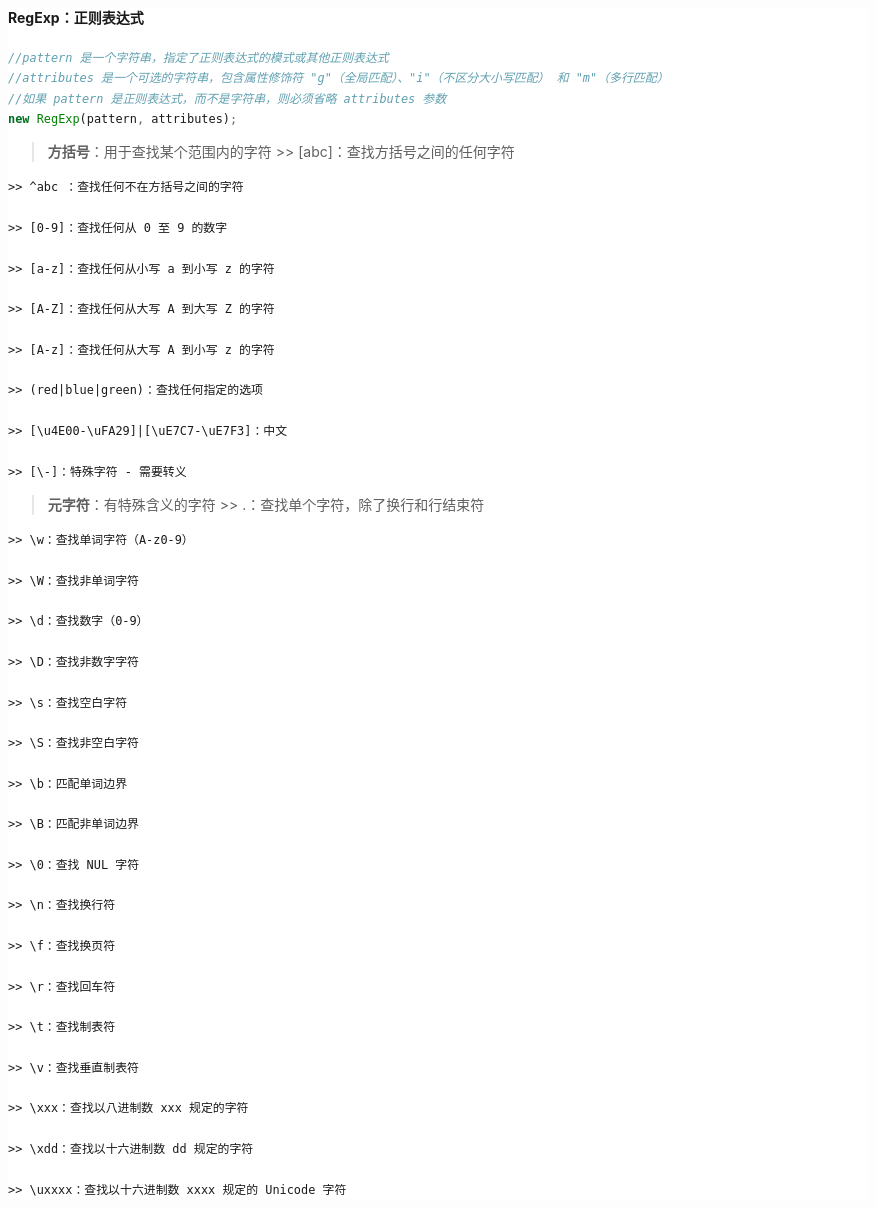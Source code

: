 #### RegExp：正则表达式
```js
//pattern 是一个字符串，指定了正则表达式的模式或其他正则表达式
//attributes 是一个可选的字符串，包含属性修饰符 "g"（全局匹配）、"i"（不区分大小写匹配） 和 "m"（多行匹配）
//如果 pattern 是正则表达式，而不是字符串，则必须省略 attributes 参数
new RegExp(pattern, attributes);
```
> **方括号**：用于查找某个范围内的字符
    >> [abc]：查找方括号之间的任何字符

    >> ^abc ：查找任何不在方括号之间的字符

    >> [0-9]：查找任何从 0 至 9 的数字

    >> [a-z]：查找任何从小写 a 到小写 z 的字符

    >> [A-Z]：查找任何从大写 A 到大写 Z 的字符

    >> [A-z]：查找任何从大写 A 到小写 z 的字符

    >> (red|blue|green)：查找任何指定的选项

    >> [\u4E00-\uFA29]|[\uE7C7-\uE7F3]：中文

    >> [\-]：特殊字符 - 需要转义

> **元字符**：有特殊含义的字符
    >> .：查找单个字符，除了换行和行结束符

    >> \w：查找单词字符（A-z0-9）

    >> \W：查找非单词字符

    >> \d：查找数字（0-9）

    >> \D：查找非数字字符

    >> \s：查找空白字符

    >> \S：查找非空白字符

    >> \b：匹配单词边界

    >> \B：匹配非单词边界

    >> \0：查找 NUL 字符

    >> \n：查找换行符

    >> \f：查找换页符

    >> \r：查找回车符

    >> \t：查找制表符

    >> \v：查找垂直制表符

    >> \xxx：查找以八进制数 xxx 规定的字符

    >> \xdd：查找以十六进制数 dd 规定的字符

    >> \uxxxx：查找以十六进制数 xxxx 规定的 Unicode 字符
